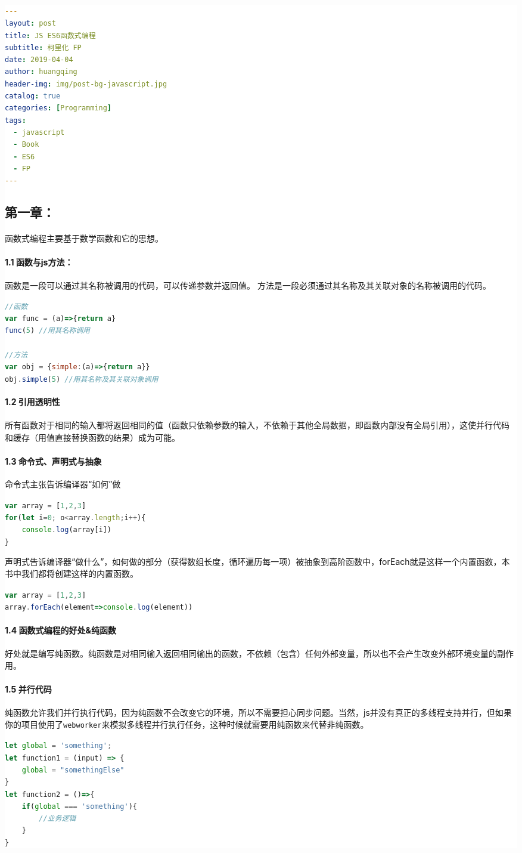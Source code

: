 ```yaml
---
layout: post
title: JS ES6函数式编程
subtitle: 柯里化 FP 
date: 2019-04-04
author: huangqing
header-img: img/post-bg-javascript.jpg
catalog: true
categories: [Programming]
tags:
  - javascript
  - Book
  - ES6
  - FP
---
```


## 第一章：

函数式编程主要基于数学函数和它的思想。
#### 1.1 函数与js方法：
函数是一段可以通过其名称被调用的代码，可以传递参数并返回值。
方法是一段必须通过其名称及其关联对象的名称被调用的代码。
```javascript
//函数
var func = (a)=>{return a}
func(5) //用其名称调用

//方法
var obj = {simple:(a)=>{return a}}
obj.simple(5) //用其名称及其关联对象调用
```
#### 1.2 引用透明性
所有函数对于相同的输入都将返回相同的值（函数只依赖参数的输入，不依赖于其他全局数据，即函数内部没有全局引用），这使并行代码和缓存（用值直接替换函数的结果）成为可能。
#### 1.3 命令式、声明式与抽象
命令式主张告诉编译器“如何”做
```javascript
var array = [1,2,3]
for(let i=0; o<array.length;i++){
    console.log(array[i])
}
```
声明式告诉编译器“做什么”，如何做的部分（获得数组长度，循环遍历每一项）被抽象到高阶函数中，forEach就是这样一个内置函数，本书中我们都将创建这样的内置函数。
```javascript
var array = [1,2,3]
array.forEach(elememt=>console.log(elememt))
```
#### 1.4 函数式编程的好处&纯函数
好处就是编写纯函数。纯函数是对相同输入返回相同输出的函数，不依赖（包含）任何外部变量，所以也不会产生改变外部环境变量的副作用。
#### 1.5 并行代码
纯函数允许我们并行执行代码，因为纯函数不会改变它的环境，所以不需要担心同步问题。当然，js并没有真正的多线程支持并行，但如果你的项目使用了`webworker`来模拟多线程并行执行任务，这种时候就需要用纯函数来代替非纯函数。
```javascript
let global = 'something';
let function1 = (input) => {
    global = "somethingElse"
}
let function2 = ()=>{
    if(global === 'something'){
        //业务逻辑
    }
}
```